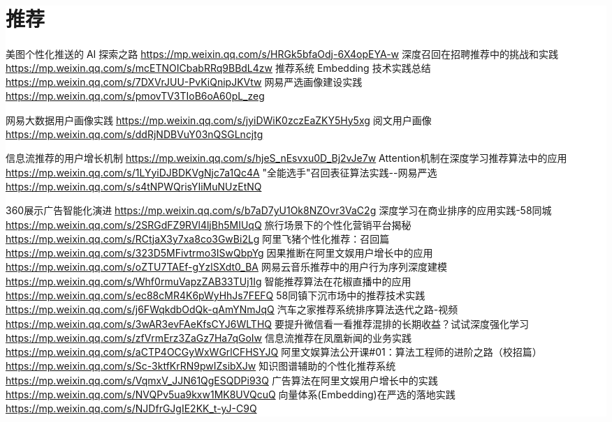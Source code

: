 # 推荐
美图个性化推送的 AI 探索之路
https://mp.weixin.qq.com/s/HRGk5bfaOdj-6X4opEYA-w
深度召回在招聘推荐中的挑战和实践
https://mp.weixin.qq.com/s/mcETNOICbabRRq9BBdL4zw
推荐系统 Embedding 技术实践总结
https://mp.weixin.qq.com/s/7DXVrJUU-PvKiQnipJKVtw
网易严选画像建设实践
https://mp.weixin.qq.com/s/pmovTV3TIoB6oA60pL_zeg

网易大数据用户画像实践
https://mp.weixin.qq.com/s/jyiDWiK0zczEaZKY5Hy5xg
阅文用户画像
https://mp.weixin.qq.com/s/ddRjNDBVuY03nQSGLncjtg

信息流推荐的用户增长机制
https://mp.weixin.qq.com/s/hjeS_nEsvxu0D_Bj2vJe7w
Attention机制在深度学习推荐算法中的应用
https://mp.weixin.qq.com/s/1LYyiDJBDKVgNjc7a1Qc4A
"全能选手"召回表征算法实践--网易严选
https://mp.weixin.qq.com/s/s4tNPWQrisYIiMuNUzEtNQ

360展示广告智能化演进
https://mp.weixin.qq.com/s/b7aD7yU1Ok8NZOvr3VaC2g
深度学习在商业排序的应用实践-58同城
https://mp.weixin.qq.com/s/2SRGdFZ9RVl4ljBh5MIUqQ
旅行场景下的个性化营销平台揭秘
https://mp.weixin.qq.com/s/RCtjaX3y7xa8co3GwBi2Lg
阿里飞猪个性化推荐：召回篇
https://mp.weixin.qq.com/s/323D5MFivtrmo3ISwQbpYg
因果推断在阿里文娱用户增长中的应用
https://mp.weixin.qq.com/s/oZTU7TAEf-gYzlSXdt0_BA
网易云音乐推荐中的用户行为序列深度建模
https://mp.weixin.qq.com/s/Whf0rmuVapzZAB33TUj1Ig
智能推荐算法在花椒直播中的应用
https://mp.weixin.qq.com/s/ec88cMR4K6pWyHhJs7FEFQ
58同镇下沉市场中的推荐技术实践
https://mp.weixin.qq.com/s/j6FWqkdbOdQk-qAmYNmJqQ
汽车之家推荐系统排序算法迭代之路-视频
https://mp.weixin.qq.com/s/3wAR3evFAeKfsCYJ6WLTHQ
要提升微信看一看推荐混排的长期收益？试试深度强化学习
https://mp.weixin.qq.com/s/zfVrmErz3ZaGz7Ha7qGoIw
信息流推荐在凤凰新闻的业务实践
https://mp.weixin.qq.com/s/aCTP4OCGyWxWGrlCFHSYJQ
阿里文娱算法公开课#01：算法工程师的进阶之路（校招篇）
https://mp.weixin.qq.com/s/Sc-3ktfKrRN9pwIZsibXJw
知识图谱辅助的个性化推荐系统
https://mp.weixin.qq.com/s/VqmxV_JJN61QgESQDPi93Q
广告算法在阿里文娱用户增长中的实践
https://mp.weixin.qq.com/s/NVQPv5ua9kxw1MK8UVQcuQ
向量体系(Embedding)在严选的落地实践
https://mp.weixin.qq.com/s/NJDfrGJgIE2KK_t-yJ-C9Q
